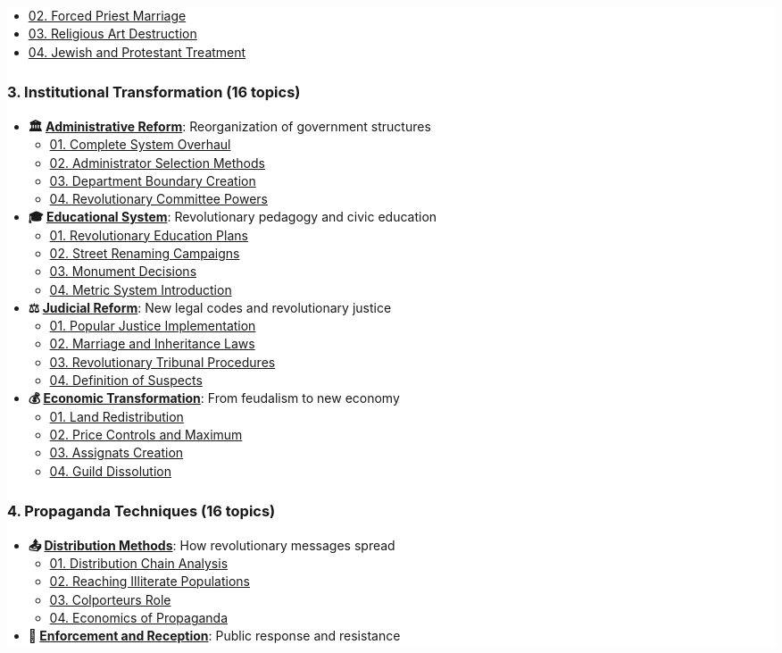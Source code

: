   - [02. Forced Priest Marriage](Deep%20Research/Dechristianization%20Campaign/Iconoclasm/02_priest_marriage.md)
  - [03. Religious Art Destruction](Deep%20Research/Dechristianization%20Campaign/Iconoclasm/03_religious_art.md)
  - [04. Jewish and Protestant Treatment](Deep%20Research/Dechristianization%20Campaign/Iconoclasm/04_religious_minorities.md)

### 3. Institutional Transformation (16 topics)
- **🏛️ [Administrative Reform](Deep%20Research/Institutional%20Transformation/Administrative%20Reform/)**: Reorganization of government structures
  - [01. Complete System Overhaul](Deep%20Research/Institutional%20Transformation/Governmental%20Restructuring/01_complete_transformation.md)
  - [02. Administrator Selection Methods](Deep%20Research/Institutional%20Transformation/Governmental%20Restructuring/02_administrator_selection.md)
  - [03. Department Boundary Creation](Deep%20Research/Institutional%20Transformation/Governmental%20Restructuring/03_paris_department_relations.md)
  - [04. Revolutionary Committee Powers](Deep%20Research/Institutional%20Transformation/Governmental%20Restructuring/04_revolutionary_committees.md)
- **🎓 [Educational System](Deep%20Research/Institutional%20Transformation/Educational%20System/)**: Revolutionary pedagogy and civic education
  - [01. Revolutionary Education Plans](Deep%20Research/Institutional%20Transformation/Cultural%20Revolution/03_education_proposals.md)
  - [02. Street Renaming Campaigns](Deep%20Research/Institutional%20Transformation/Cultural%20Revolution/01_street_renaming.md)
  - [03. Monument Decisions](Deep%20Research/Institutional%20Transformation/Cultural%20Revolution/02_monument_decisions.md)
  - [04. Metric System Introduction](Deep%20Research/Institutional%20Transformation/Cultural%20Revolution/04_metric_system.md)
- **⚖️ [Judicial Reform](Deep%20Research/Institutional%20Transformation/Legal%20Revolution/)**: New legal codes and revolutionary justice
  - [01. Popular Justice Implementation](Deep%20Research/Institutional%20Transformation/Legal%20Revolution/01_local_implementation.md)
  - [02. Marriage and Inheritance Laws](Deep%20Research/Institutional%20Transformation/Legal%20Revolution/02_marriage_inheritance.md)
  - [03. Revolutionary Tribunal Procedures](Deep%20Research/Institutional%20Transformation/Legal%20Revolution/03_tribunal_procedures.md)
  - [04. Definition of Suspects](Deep%20Research/Institutional%20Transformation/Legal%20Revolution/04_suspects_definition.md)
- **💰 [Economic Transformation](Deep%20Research/Institutional%20Transformation/Economic%20Transformation/)**: From feudalism to new economy
  - [01. Land Redistribution](Deep%20Research/Institutional%20Transformation/Economic%20Transformation/01_land_redistribution.md)
  - [02. Price Controls and Maximum](Deep%20Research/Institutional%20Transformation/Economic%20Transformation/02_price_controls.md)
  - [03. Assignats Creation](Deep%20Research/Institutional%20Transformation/Economic%20Transformation/03_assignats_creation.md)
  - [04. Guild Dissolution](Deep%20Research/Institutional%20Transformation/Economic%20Transformation/04_guild_dissolution.md)

### 4. Propaganda Techniques (16 topics)
- **📤 [Distribution Methods](Deep%20Research/Propaganda%20Techniques/Distribution%20Methods/)**: How revolutionary messages spread
  - [01. Distribution Chain Analysis](Deep%20Research/Propaganda%20Techniques/Distribution%20Methods/01_distribution_chain.md)
  - [02. Reaching Illiterate Populations](Deep%20Research/Propaganda%20Techniques/Distribution%20Methods/02_illiterate_populations.md)
  - [03. Colporteurs Role](Deep%20Research/Propaganda%20Techniques/Distribution%20Methods/03_colporteurs_role.md)
  - [04. Economics of Propaganda](Deep%20Research/Propaganda%20Techniques/Distribution%20Methods/04_economics.md)
- **👥 [Enforcement and Reception](Deep%20Research/Propaganda%20Techniques/Enforcement%20and%20Reception/)**: Public response and resistance